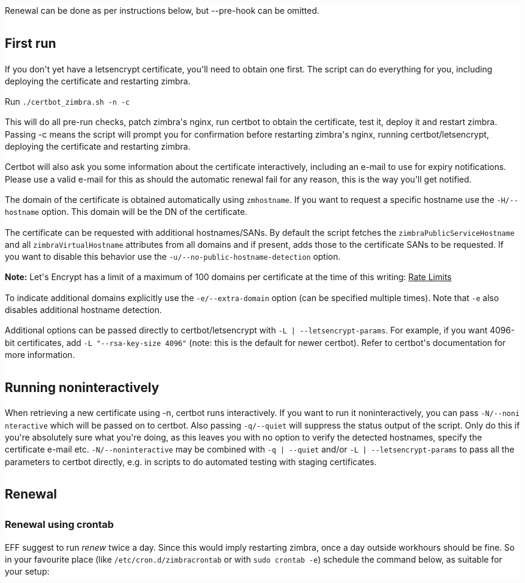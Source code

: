 Renewal can be done as per instructions below, but --pre-hook can be omitted.

## First run

If you don't yet have a letsencrypt certificate, you'll need to obtain one first. The script can do everything for you, including deploying the certificate and restarting zimbra.

Run
`./certbot_zimbra.sh -n -c`

This will do all pre-run checks, patch zimbra's nginx, run certbot to obtain the certificate, test it, deploy it and restart zimbra. Passing -c means the script will prompt you for confirmation before restarting zimbra's nginx, running certbot/letsencrypt, deploying the certificate and restarting zimbra.

Certbot will also ask you some information about the certificate interactively, including an e-mail to use for expiry notifications. Please use a valid e-mail for this as should the automatic renewal fail for any reason, this is the way you'll get notified.

The domain of the certificate is obtained automatically using `zmhostname`. If you want to request a specific hostname use the `-H/--hostname` option. This domain will be the DN of the certificate.

The certificate can be requested with additional hostnames/SANs. By default the script fetches the `zimbraPublicServiceHostname` and all `zimbraVirtualHostname` attributes from all domains and if present, adds those to the certificate SANs to be requested. If you want to disable this behavior use the `-u/--no-public-hostname-detection` option.

**Note:** Let's Encrypt has a limit of a maximum of 100 domains per certificate at the time of this writing: [Rate Limits](https://letsencrypt.org/docs/rate-limits/)

To indicate additional domains explicitly use the `-e/--extra-domain` option (can be specified multiple times). Note that `-e` also disables additional hostname detection. 

Additional options can be passed directly to certbot/letsencrypt with `-L | --letsencrypt-params`. For example, if you want 4096-bit certificates, add `-L "--rsa-key-size 4096"` (note: this is the default for newer certbot). Refer to certbot's documentation for more information.

## Running noninteractively

When retrieving a new certificate using -n, certbot runs interactively. If you want to run it noninteractively, you can pass `-N/--noninteractive` which will be passed on to certbot. Also passing `-q/--quiet` will suppress the status output of the script.
Only do this if you're absolutely sure what you're doing, as this leaves you with no option to verify the detected hostnames, specify the certificate e-mail etc. `-N/--noninteractive` may be combined with `-q | --quiet` and/or `-L | --letsencrypt-params` to pass all the parameters to certbot directly, e.g. in scripts to do automated testing with staging certificates. 

## Renewal

### Renewal using crontab

EFF suggest to run *renew* twice a day. Since this would imply restarting zimbra, once a day outside workhours should be fine. So in your favourite place (like `/etc/cron.d/zimbracrontab` or with `sudo crontab -e`) schedule the command below, as suitable for your setup:
